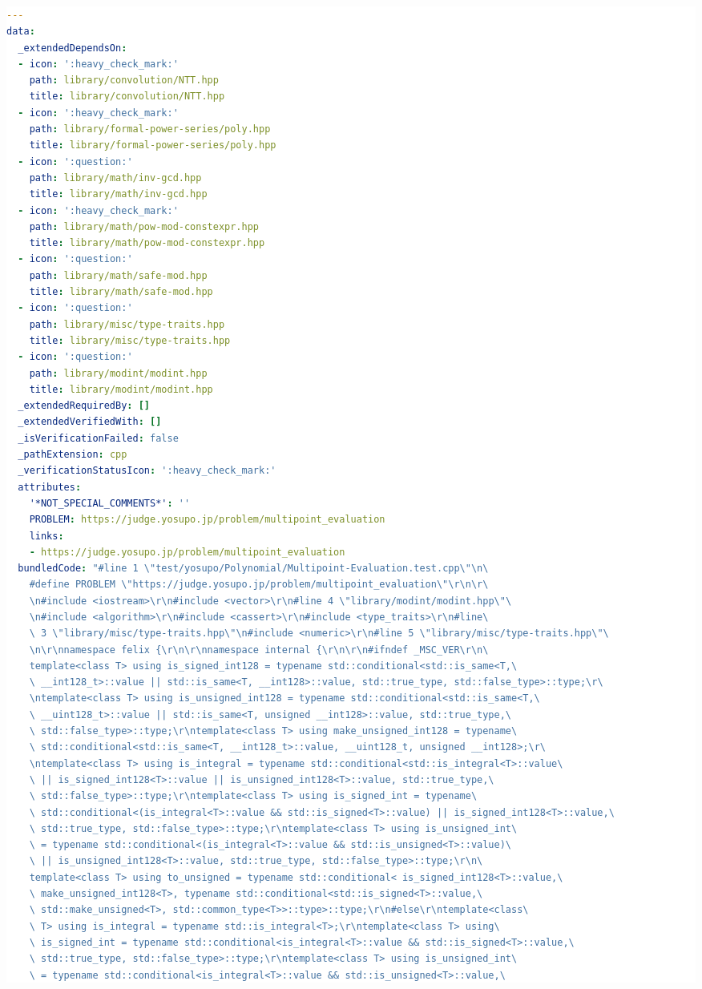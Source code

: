 ```yaml
---
data:
  _extendedDependsOn:
  - icon: ':heavy_check_mark:'
    path: library/convolution/NTT.hpp
    title: library/convolution/NTT.hpp
  - icon: ':heavy_check_mark:'
    path: library/formal-power-series/poly.hpp
    title: library/formal-power-series/poly.hpp
  - icon: ':question:'
    path: library/math/inv-gcd.hpp
    title: library/math/inv-gcd.hpp
  - icon: ':heavy_check_mark:'
    path: library/math/pow-mod-constexpr.hpp
    title: library/math/pow-mod-constexpr.hpp
  - icon: ':question:'
    path: library/math/safe-mod.hpp
    title: library/math/safe-mod.hpp
  - icon: ':question:'
    path: library/misc/type-traits.hpp
    title: library/misc/type-traits.hpp
  - icon: ':question:'
    path: library/modint/modint.hpp
    title: library/modint/modint.hpp
  _extendedRequiredBy: []
  _extendedVerifiedWith: []
  _isVerificationFailed: false
  _pathExtension: cpp
  _verificationStatusIcon: ':heavy_check_mark:'
  attributes:
    '*NOT_SPECIAL_COMMENTS*': ''
    PROBLEM: https://judge.yosupo.jp/problem/multipoint_evaluation
    links:
    - https://judge.yosupo.jp/problem/multipoint_evaluation
  bundledCode: "#line 1 \"test/yosupo/Polynomial/Multipoint-Evaluation.test.cpp\"\n\
    #define PROBLEM \"https://judge.yosupo.jp/problem/multipoint_evaluation\"\r\n\r\
    \n#include <iostream>\r\n#include <vector>\r\n#line 4 \"library/modint/modint.hpp\"\
    \n#include <algorithm>\r\n#include <cassert>\r\n#include <type_traits>\r\n#line\
    \ 3 \"library/misc/type-traits.hpp\"\n#include <numeric>\r\n#line 5 \"library/misc/type-traits.hpp\"\
    \n\r\nnamespace felix {\r\n\r\nnamespace internal {\r\n\r\n#ifndef _MSC_VER\r\n\
    template<class T> using is_signed_int128 = typename std::conditional<std::is_same<T,\
    \ __int128_t>::value || std::is_same<T, __int128>::value, std::true_type, std::false_type>::type;\r\
    \ntemplate<class T> using is_unsigned_int128 = typename std::conditional<std::is_same<T,\
    \ __uint128_t>::value || std::is_same<T, unsigned __int128>::value, std::true_type,\
    \ std::false_type>::type;\r\ntemplate<class T> using make_unsigned_int128 = typename\
    \ std::conditional<std::is_same<T, __int128_t>::value, __uint128_t, unsigned __int128>;\r\
    \ntemplate<class T> using is_integral = typename std::conditional<std::is_integral<T>::value\
    \ || is_signed_int128<T>::value || is_unsigned_int128<T>::value, std::true_type,\
    \ std::false_type>::type;\r\ntemplate<class T> using is_signed_int = typename\
    \ std::conditional<(is_integral<T>::value && std::is_signed<T>::value) || is_signed_int128<T>::value,\
    \ std::true_type, std::false_type>::type;\r\ntemplate<class T> using is_unsigned_int\
    \ = typename std::conditional<(is_integral<T>::value && std::is_unsigned<T>::value)\
    \ || is_unsigned_int128<T>::value, std::true_type, std::false_type>::type;\r\n\
    template<class T> using to_unsigned = typename std::conditional< is_signed_int128<T>::value,\
    \ make_unsigned_int128<T>, typename std::conditional<std::is_signed<T>::value,\
    \ std::make_unsigned<T>, std::common_type<T>>::type>::type;\r\n#else\r\ntemplate<class\
    \ T> using is_integral = typename std::is_integral<T>;\r\ntemplate<class T> using\
    \ is_signed_int = typename std::conditional<is_integral<T>::value && std::is_signed<T>::value,\
    \ std::true_type, std::false_type>::type;\r\ntemplate<class T> using is_unsigned_int\
    \ = typename std::conditional<is_integral<T>::value && std::is_unsigned<T>::value,\
```